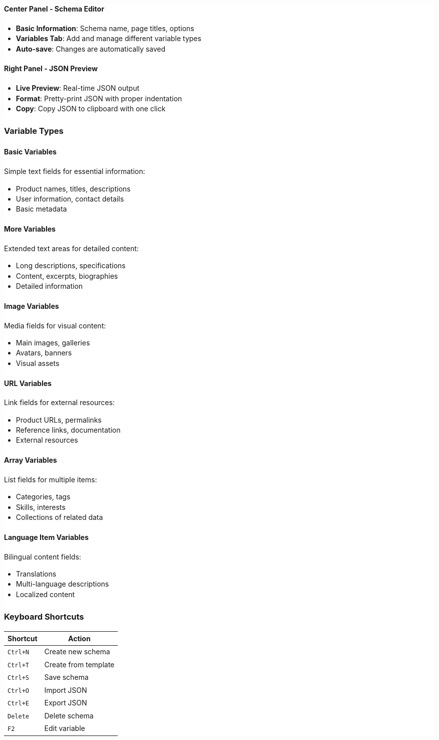 #### Center Panel - Schema Editor
- **Basic Information**: Schema name, page titles, options
- **Variables Tab**: Add and manage different variable types
- **Auto-save**: Changes are automatically saved

#### Right Panel - JSON Preview
- **Live Preview**: Real-time JSON output
- **Format**: Pretty-print JSON with proper indentation
- **Copy**: Copy JSON to clipboard with one click

### Variable Types

#### Basic Variables
Simple text fields for essential information:
- Product names, titles, descriptions
- User information, contact details
- Basic metadata

#### More Variables
Extended text areas for detailed content:
- Long descriptions, specifications
- Content, excerpts, biographies
- Detailed information

#### Image Variables
Media fields for visual content:
- Main images, galleries
- Avatars, banners
- Visual assets

#### URL Variables
Link fields for external resources:
- Product URLs, permalinks
- Reference links, documentation
- External resources

#### Array Variables
List fields for multiple items:
- Categories, tags
- Skills, interests
- Collections of related data

#### Language Item Variables
Bilingual content fields:
- Translations
- Multi-language descriptions
- Localized content

### Keyboard Shortcuts

| Shortcut | Action |
|----------|--------|
| `Ctrl+N` | Create new schema |
| `Ctrl+T` | Create from template |
| `Ctrl+S` | Save schema |
| `Ctrl+O` | Import JSON |
| `Ctrl+E` | Export JSON |
| `Delete` | Delete schema |
| `F2` | Edit variable |